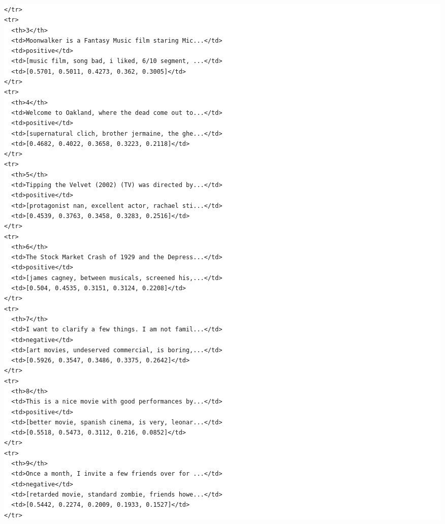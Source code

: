     </tr>
    <tr>
      <th>3</th>
      <td>Moonwalker is a Fantasy Music film staring Mic...</td>
      <td>positive</td>
      <td>[music film, song bad, i liked, 6/10 segment, ...</td>
      <td>[0.5701, 0.5011, 0.4273, 0.362, 0.3005]</td>
    </tr>
    <tr>
      <th>4</th>
      <td>Welcome to Oakland, where the dead come out to...</td>
      <td>positive</td>
      <td>[supernatural clich, brother jermaine, the ghe...</td>
      <td>[0.4682, 0.4022, 0.3658, 0.3223, 0.2118]</td>
    </tr>
    <tr>
      <th>5</th>
      <td>Tipping the Velvet (2002) (TV) was directed by...</td>
      <td>positive</td>
      <td>[protagonist nan, excellent actor, rachael sti...</td>
      <td>[0.4539, 0.3763, 0.3458, 0.3283, 0.2516]</td>
    </tr>
    <tr>
      <th>6</th>
      <td>The Stock Market Crash of 1929 and the Depress...</td>
      <td>positive</td>
      <td>[james cagney, between musicals, screened his,...</td>
      <td>[0.504, 0.4535, 0.3151, 0.3124, 0.2208]</td>
    </tr>
    <tr>
      <th>7</th>
      <td>I want to clarify a few things. I am not famil...</td>
      <td>negative</td>
      <td>[art movies, undeserved commercial, is boring,...</td>
      <td>[0.5926, 0.3547, 0.3486, 0.3375, 0.2642]</td>
    </tr>
    <tr>
      <th>8</th>
      <td>This is a nice movie with good performances by...</td>
      <td>positive</td>
      <td>[better movie, spanish cinema, is very, leonar...</td>
      <td>[0.5518, 0.5473, 0.3112, 0.216, 0.0852]</td>
    </tr>
    <tr>
      <th>9</th>
      <td>Once a month, I invite a few friends over for ...</td>
      <td>negative</td>
      <td>[retarded movie, standard zombie, friends howe...</td>
      <td>[0.5442, 0.2274, 0.2009, 0.1933, 0.1527]</td>
    </tr>
  </tbody>
</table>
</div>
